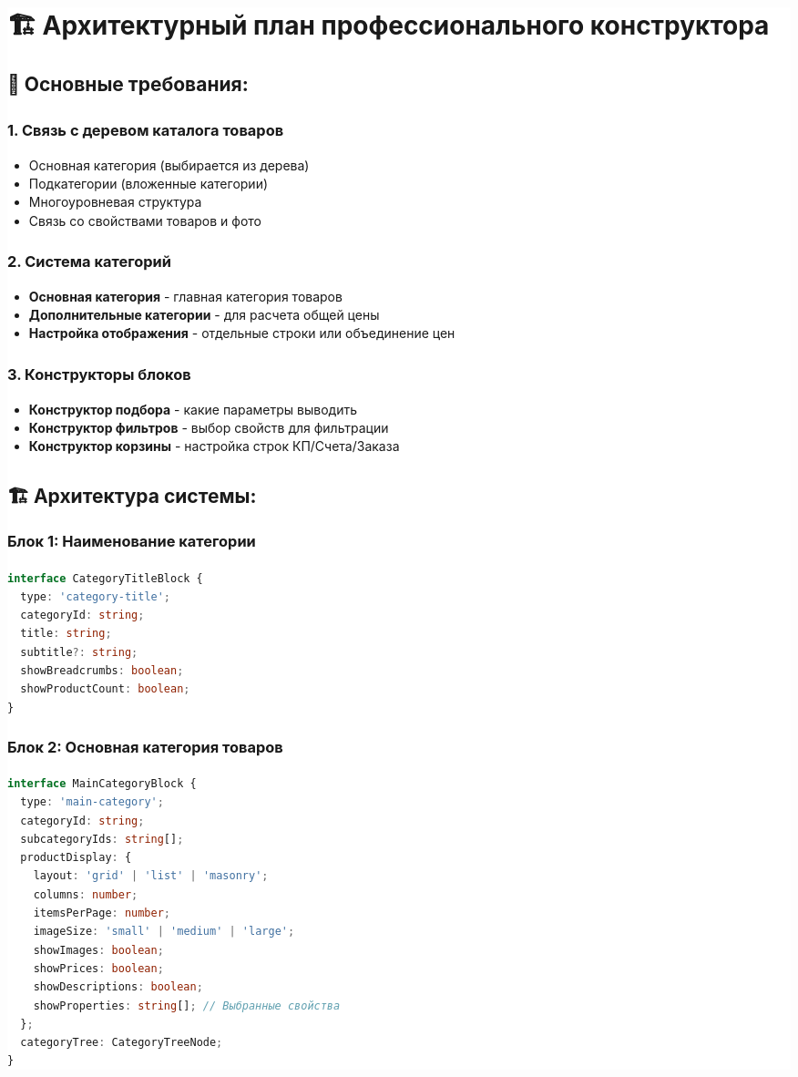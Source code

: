 # 🏗️ Архитектурный план профессионального конструктора

## 🎯 **Основные требования:**

### 1. **Связь с деревом каталога товаров**
- Основная категория (выбирается из дерева)
- Подкатегории (вложенные категории)
- Многоуровневая структура
- Связь со свойствами товаров и фото

### 2. **Система категорий**
- **Основная категория** - главная категория товаров
- **Дополнительные категории** - для расчета общей цены
- **Настройка отображения** - отдельные строки или объединение цен

### 3. **Конструкторы блоков**
- **Конструктор подбора** - какие параметры выводить
- **Конструктор фильтров** - выбор свойств для фильтрации
- **Конструктор корзины** - настройка строк КП/Счета/Заказа

## 🏗️ **Архитектура системы:**

### **Блок 1: Наименование категории**
```typescript
interface CategoryTitleBlock {
  type: 'category-title';
  categoryId: string;
  title: string;
  subtitle?: string;
  showBreadcrumbs: boolean;
  showProductCount: boolean;
}
```

### **Блок 2: Основная категория товаров**
```typescript
interface MainCategoryBlock {
  type: 'main-category';
  categoryId: string;
  subcategoryIds: string[];
  productDisplay: {
    layout: 'grid' | 'list' | 'masonry';
    columns: number;
    itemsPerPage: number;
    imageSize: 'small' | 'medium' | 'large';
    showImages: boolean;
    showPrices: boolean;
    showDescriptions: boolean;
    showProperties: string[]; // Выбранные свойства
  };
  categoryTree: CategoryTreeNode;
}
```
